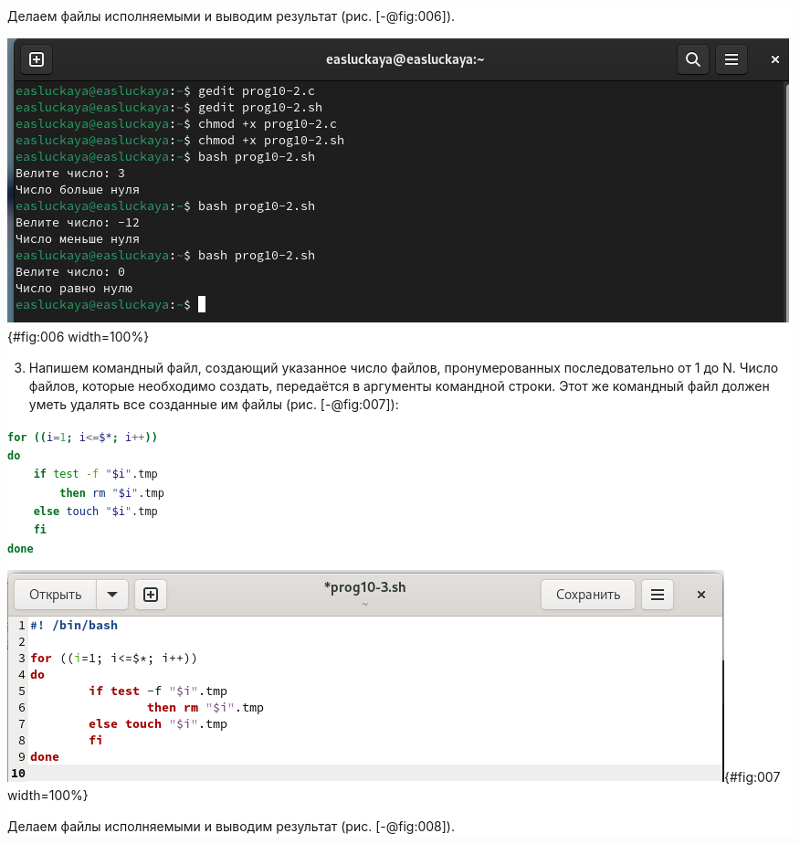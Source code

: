 Делаем файлы исполняемыми и выводим результат (рис. [-@fig:006]).
    
![Результат выполнения командного файла №2](image/6.png ){#fig:006 width=100%}

3. Напишем командный файл, создающий указанное число файлов, пронумерованных последовательно от 1 до N. Число файлов, которые необходимо создать, передаётся в аргументы командной строки. Этот же командный файл должен уметь удалять все созданные им файлы (рис. [-@fig:007]):

```bash
for ((i=1; i<=$*; i++))
do 
	if test -f "$i".tmp
		then rm "$i".tmp
	else touch "$i".tmp
	fi
done
```
    
![Командный файл №3](image/7.png){#fig:007 width=100%}

Делаем файлы исполняемыми и выводим результат (рис. [-@fig:008]).
    